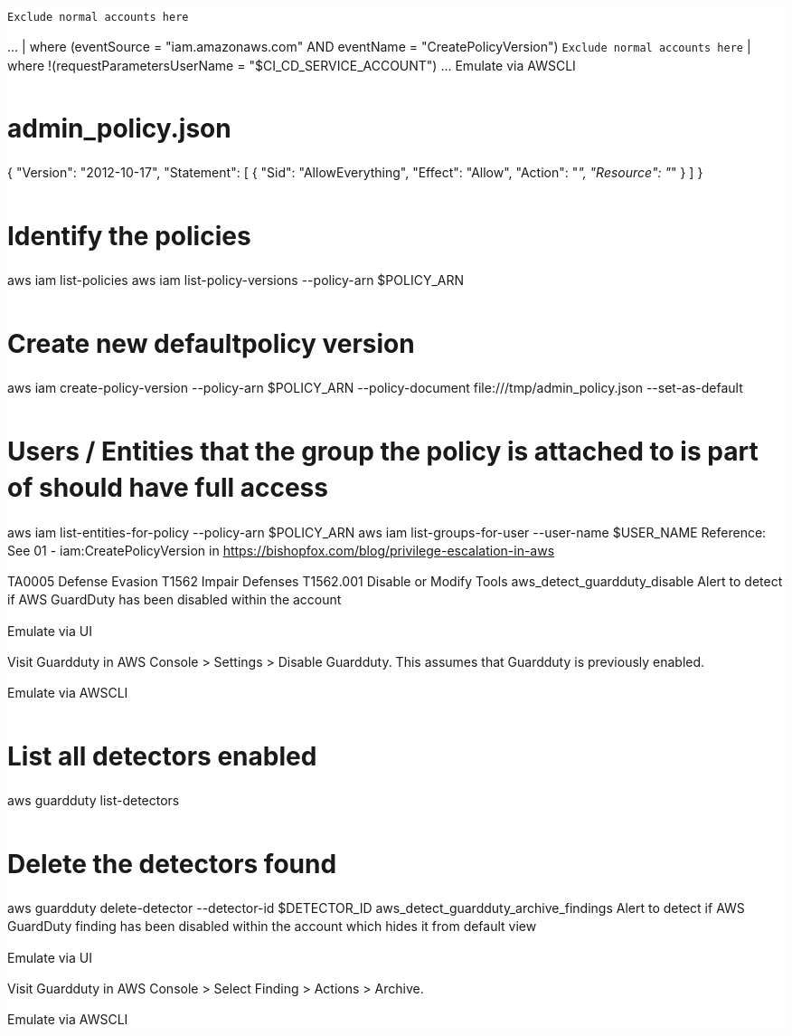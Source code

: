 ```Exclude normal accounts here```

...
| where (eventSource = "iam.amazonaws.com" AND eventName = "CreatePolicyVersion")
```Exclude normal accounts here```
| where !(requestParametersUserName = "$CI_CD_SERVICE_ACCOUNT")
...
Emulate via AWSCLI

# admin_policy.json
{
   "Version": "2012-10-17",
   "Statement": [
       {
           "Sid": "AllowEverything",
           "Effect": "Allow",
           "Action": "*",
           "Resource": "*"
       }
   ]
}

# Identify the policies
aws iam list-policies
aws iam list-policy-versions --policy-arn $POLICY_ARN

# Create new defaultpolicy version
aws iam create-policy-version --policy-arn $POLICY_ARN --policy-document file:///tmp/admin_policy.json --set-as-default

# Users / Entities that the group the policy is attached to is part of should have full access
aws iam list-entities-for-policy --policy-arn  $POLICY_ARN
aws iam list-groups-for-user --user-name  $USER_NAME
Reference: See 01 - iam:CreatePolicyVersion in https://bishopfox.com/blog/privilege-escalation-in-aws

TA0005 Defense Evasion
T1562 Impair Defenses
T1562.001 Disable or Modify Tools
aws_detect_guardduty_disable
Alert to detect if AWS GuardDuty has been disabled within the account

Emulate via UI

Visit Guardduty in AWS Console > Settings > Disable Guardduty. This assumes that Guardduty is previously enabled.

Emulate via AWSCLI

# List all detectors enabled
aws guardduty list-detectors

# Delete the detectors found
aws guardduty delete-detector --detector-id $DETECTOR_ID
aws_detect_guardduty_archive_findings
Alert to detect if AWS GuardDuty finding has been disabled within the account which hides it from default view

Emulate via UI

Visit Guardduty in AWS Console > Select Finding > Actions > Archive.

Emulate via AWSCLI

```